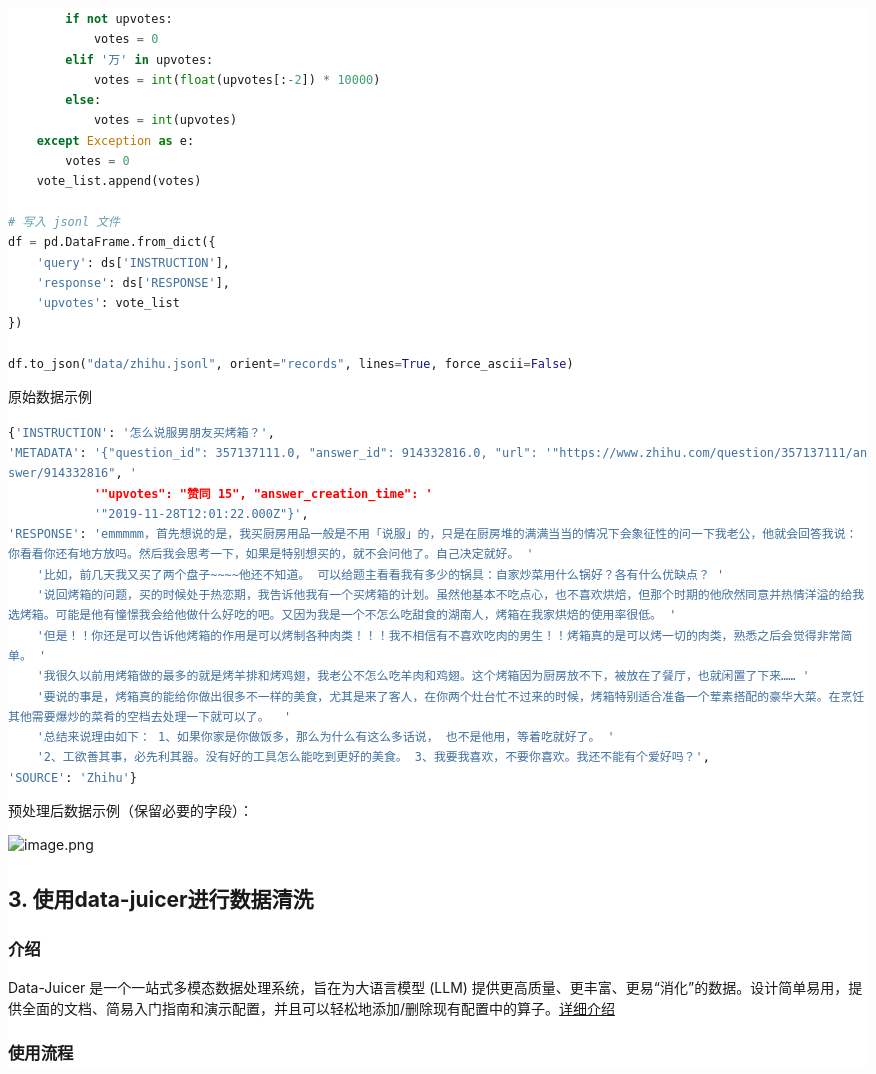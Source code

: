 ```python
        if not upvotes:
            votes = 0
        elif '万' in upvotes:
            votes = int(float(upvotes[:-2]) * 10000)
        else:
            votes = int(upvotes)
    except Exception as e:
        votes = 0
    vote_list.append(votes)

# 写入 jsonl 文件
df = pd.DataFrame.from_dict({
    'query': ds['INSTRUCTION'],
    'response': ds['RESPONSE'],
    'upvotes': vote_list
})

df.to_json("data/zhihu.jsonl", orient="records", lines=True, force_ascii=False)
```
原始数据示例
```python
{'INSTRUCTION': '怎么说服男朋友买烤箱？',
'METADATA': '{"question_id": 357137111.0, "answer_id": 914332816.0, "url": '"https://www.zhihu.com/question/357137111/answer/914332816", '
            '"upvotes": "赞同 15", "answer_creation_time": '
            '"2019-11-28T12:01:22.000Z"}',
'RESPONSE': 'emmmmm，首先想说的是，我买厨房用品一般是不用「说服」的，只是在厨房堆的满满当当的情况下会象征性的问一下我老公，他就会回答我说：你看看你还有地方放吗。然后我会思考一下，如果是特别想买的，就不会问他了。自己决定就好。 '
    '比如，前几天我又买了两个盘子~~~~他还不知道。 可以给题主看看我有多少的锅具：自家炒菜用什么锅好？各有什么优缺点？ '
    '说回烤箱的问题，买的时候处于热恋期，我告诉他我有一个买烤箱的计划。虽然他基本不吃点心，也不喜欢烘焙，但那个时期的他欣然同意并热情洋溢的给我选烤箱。可能是他有憧憬我会给他做什么好吃的吧。又因为我是一个不怎么吃甜食的湖南人，烤箱在我家烘焙的使用率很低。 '
    '但是！！你还是可以告诉他烤箱的作用是可以烤制各种肉类！！！我不相信有不喜欢吃肉的男生！！烤箱真的是可以烤一切的肉类，熟悉之后会觉得非常简单。 '
    '我很久以前用烤箱做的最多的就是烤羊排和烤鸡翅，我老公不怎么吃羊肉和鸡翅。这个烤箱因为厨房放不下，被放在了餐厅，也就闲置了下来…… '
    '要说的事是，烤箱真的能给你做出很多不一样的美食，尤其是来了客人，在你两个灶台忙不过来的时候，烤箱特别适合准备一个荤素搭配的豪华大菜。在烹饪其他需要爆炒的菜肴的空档去处理一下就可以了。  '
    '总结来说理由如下： 1、如果你家是你做饭多，那么为什么有这么多话说， 也不是他用，等着吃就好了。 '
    '2、工欲善其事，必先利其器。没有好的工具怎么能吃到更好的美食。 3、我要我喜欢，不要你喜欢。我还不能有个爱好吗？',
'SOURCE': 'Zhihu'}
```
预处理后数据示例（保留必要的字段）：

![image.png](https://alidocs.oss-cn-zhangjiakou.aliyuncs.com/res/pLdn5gX96BEwOo83/img/a5eb8351-9077-4665-ab18-80aecf03da06.png)

## 3. 使用data-juicer进行数据清洗

### 介绍
Data-Juicer 是一个一站式多模态数据处理系统，旨在为大语言模型 (LLM) 提供更高质量、更丰富、更易“消化”的数据。设计简单易用，提供全面的文档、简易入门指南和演示配置，并且可以轻松地添加/删除现有配置中的算子。[详细介绍](https://github.com/modelscope/data-juicer/blob/main/README\_ZH.md)

### 使用流程
